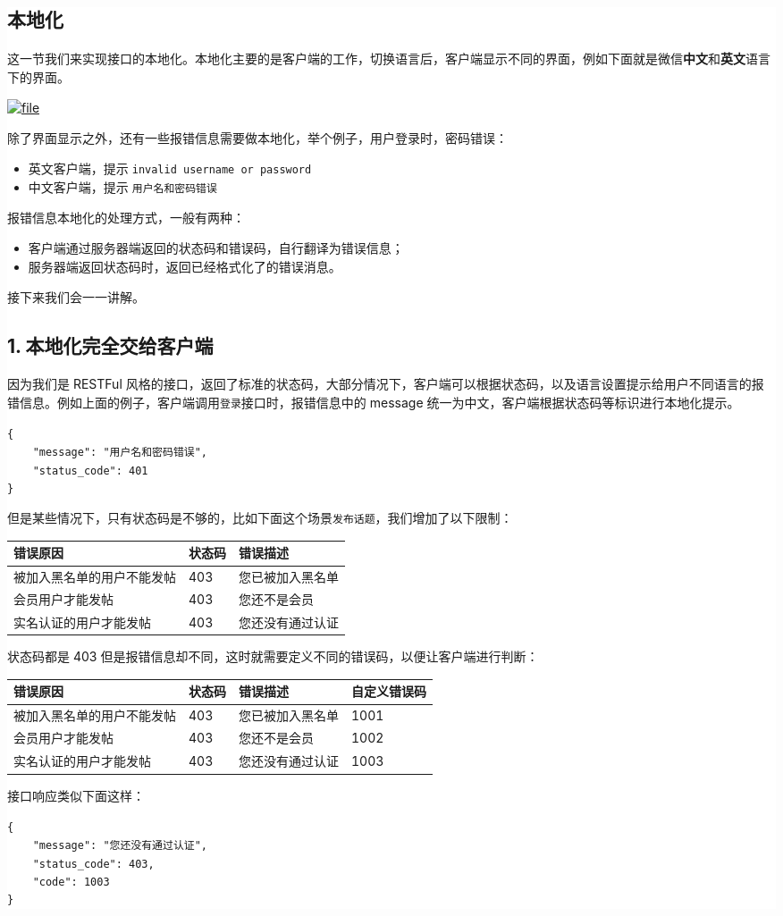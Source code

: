 ## 本地化

这一节我们来实现接口的本地化。本地化主要的是客户端的工作，切换语言后，客户端显示不同的界面，例如下面就是微信**中文**和**英文**语言下的界面。

[![](https://iocaffcdn.phphub.org/uploads/images/201802/13/3995/5PfbxeCVi0.png "file")](https://iocaffcdn.phphub.org/uploads/images/201802/13/3995/5PfbxeCVi0.png)

除了界面显示之外，还有一些报错信息需要做本地化，举个例子，用户登录时，密码错误：

* 英文客户端，提示
  `invalid username or password`
* 中文客户端，提示
  `用户名和密码错误`

报错信息本地化的处理方式，一般有两种：

* 客户端通过服务器端返回的状态码和错误码，自行翻译为错误信息；
* 服务器端返回状态码时，返回已经格式化了的错误消息。

接下来我们会一一讲解。

## 1. 本地化完全交给客户端

因为我们是 RESTFul 风格的接口，返回了标准的状态码，大部分情况下，客户端可以根据状态码，以及语言设置提示给用户不同语言的报错信息。例如上面的例子，客户端调用`登录`接口时，报错信息中的 message 统一为中文，客户端根据状态码等标识进行本地化提示。

```
{
    "message": "用户名和密码错误",
    "status_code": 401
}
```

但是某些情况下，只有状态码是不够的，比如下面这个场景`发布话题`，我们增加了以下限制：

| 错误原因 | 状态码 | 错误描述 |
| :--- | :--- | :--- |
| 被加入黑名单的用户不能发帖 | 403 | 您已被加入黑名单 |
| 会员用户才能发帖 | 403 | 您还不是会员 |
| 实名认证的用户才能发帖 | 403 | 您还没有通过认证 |

状态码都是 403 但是报错信息却不同，这时就需要定义不同的错误码，以便让客户端进行判断：

| 错误原因 | 状态码 | 错误描述 | 自定义错误码 |
| :--- | :--- | :--- | :--- |
| 被加入黑名单的用户不能发帖 | 403 | 您已被加入黑名单 | 1001 |
| 会员用户才能发帖 | 403 | 您还不是会员 | 1002 |
| 实名认证的用户才能发帖 | 403 | 您还没有通过认证 | 1003 |

接口响应类似下面这样：

```
{
    "message": "您还没有通过认证",
    "status_code": 403,
    "code": 1003
}
```
